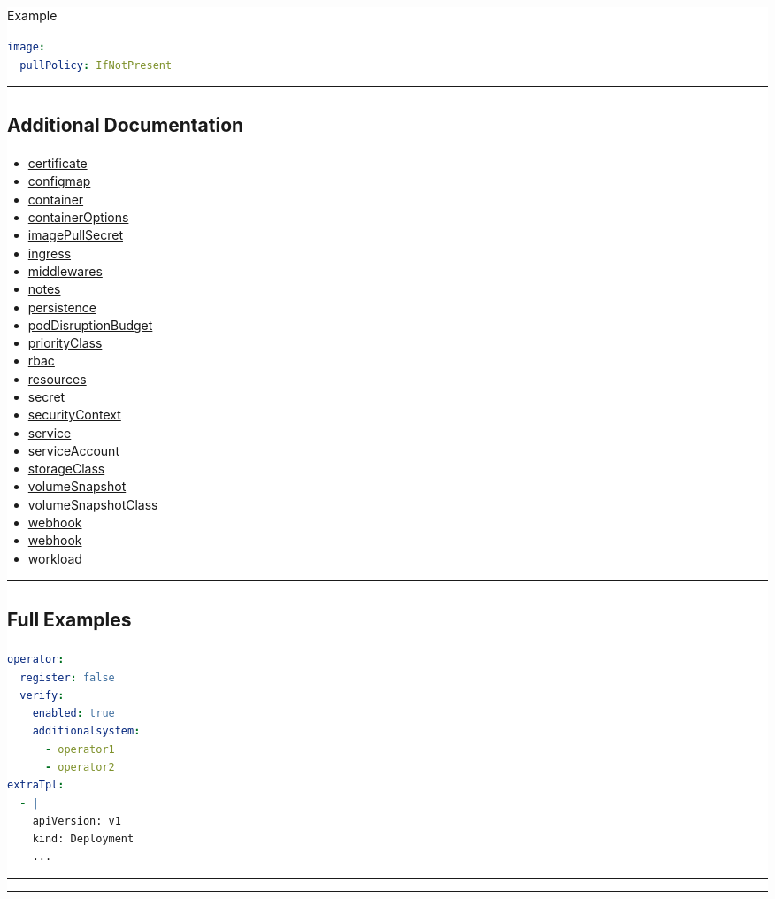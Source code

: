 Example

```yaml
image:
  pullPolicy: IfNotPresent
```

---

## Additional Documentation

- [certificate](/truecharts-common/certificate)
- [configmap](/truecharts-common/configmap)
- [container](/truecharts-common/container)
- [containerOptions](/truecharts-common/containeroptions)
- [imagePullSecret](/truecharts-common/imagepullsecret)
- [ingress](/truecharts-common/ingress)
- [middlewares](/truecharts-common/middlewares)
- [notes](/truecharts-common/notes)
- [persistence](/truecharts-common/persistence)
- [podDisruptionBudget](/truecharts-common/poddisruptionbudget)
- [priorityClass](/truecharts-common/priorityclass)
- [rbac](/truecharts-common/rbac)
- [resources](/truecharts-common/resources)
- [secret](/truecharts-common/secret)
- [securityContext](/truecharts-common/securitycontext)
- [service](/truecharts-common/service)
- [serviceAccount](/truecharts-common/serviceaccount)
- [storageClass](/truecharts-common/storageclass)
- [volumeSnapshot](/truecharts-common/volumesnapshot)
- [volumeSnapshotClass](/truecharts-common/volumesnapshotclass)
- [webhook](/truecharts-common/webhook)
- [webhook](/truecharts-common/webhook)
- [workload](/truecharts-common/workload)

---

## Full Examples

```yaml
operator:
  register: false
  verify:
    enabled: true
    additionalsystem:
      - operator1
      - operator2
extraTpl:
  - |
    apiVersion: v1
    kind: Deployment
    ...
```
---
---
